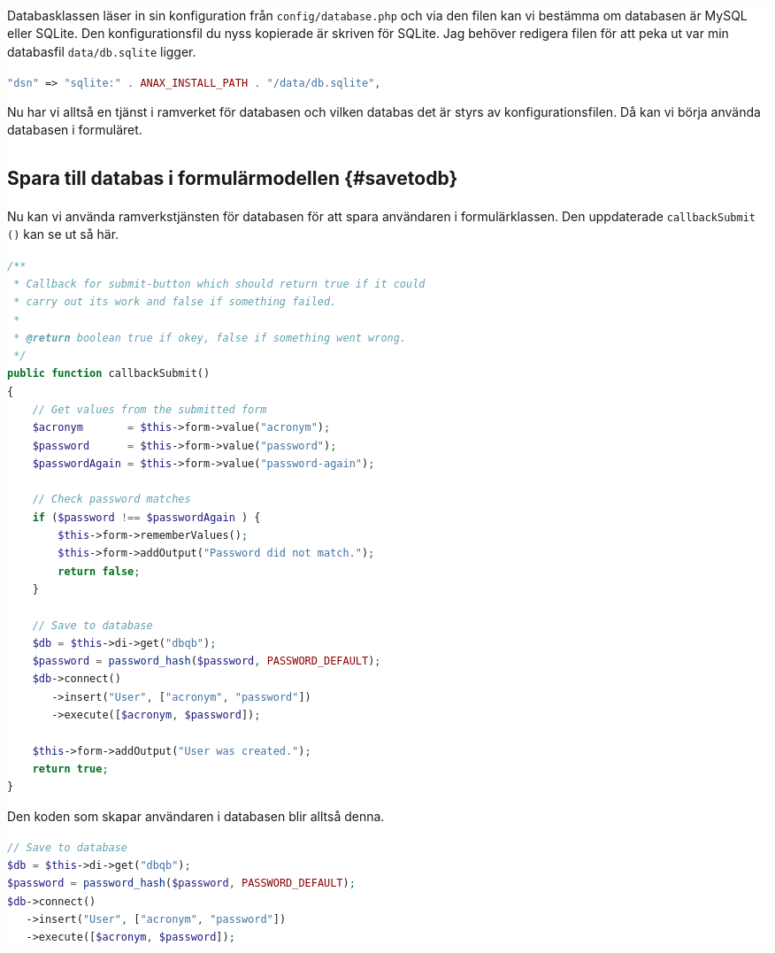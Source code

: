 Databasklassen läser in sin konfiguration från `config/database.php` och via den filen kan vi bestämma om databasen är MySQL eller SQLite. Den konfigurationsfil du nyss kopierade är skriven för SQLite. Jag behöver redigera filen för att peka ut var min databasfil `data/db.sqlite` ligger.

```php
"dsn" => "sqlite:" . ANAX_INSTALL_PATH . "/data/db.sqlite",
```

Nu har vi alltså en tjänst i ramverket för databasen och vilken databas det är styrs av konfigurationsfilen. Då kan vi börja använda databasen i formuläret.



Spara till databas i formulärmodellen {#savetodb}
--------------------------------------

Nu kan vi använda ramverkstjänsten för databasen för att spara användaren i formulärklassen. Den uppdaterade `callbackSubmit()` kan se ut så här.

```php
/**
 * Callback for submit-button which should return true if it could
 * carry out its work and false if something failed.
 *
 * @return boolean true if okey, false if something went wrong.
 */
public function callbackSubmit()
{
    // Get values from the submitted form
    $acronym       = $this->form->value("acronym");
    $password      = $this->form->value("password");
    $passwordAgain = $this->form->value("password-again");

    // Check password matches
    if ($password !== $passwordAgain ) {
        $this->form->rememberValues();
        $this->form->addOutput("Password did not match.");
        return false;
    }

    // Save to database
    $db = $this->di->get("dbqb");
    $password = password_hash($password, PASSWORD_DEFAULT);
    $db->connect()
       ->insert("User", ["acronym", "password"])
       ->execute([$acronym, $password]);

    $this->form->addOutput("User was created.");
    return true;
}
```

Den koden som skapar användaren i databasen blir alltså denna.

```php
// Save to database
$db = $this->di->get("dbqb");
$password = password_hash($password, PASSWORD_DEFAULT);
$db->connect()
   ->insert("User", ["acronym", "password"])
   ->execute([$acronym, $password]);
```
